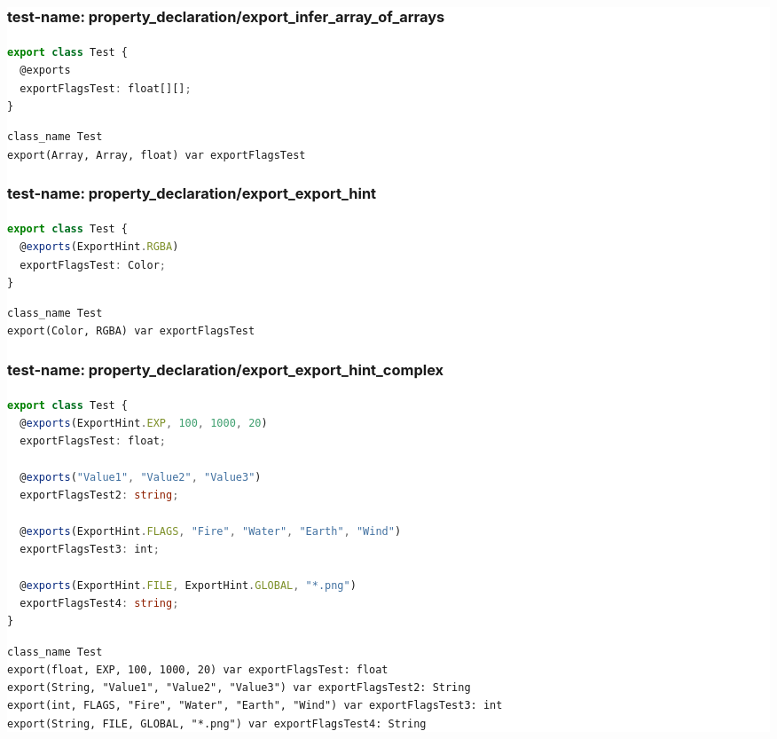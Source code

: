 
### test-name: property_declaration/export_infer_array_of_arrays

```typescript
export class Test {
  @exports
  exportFlagsTest: float[][];
}
```
```gdscript
class_name Test
export(Array, Array, float) var exportFlagsTest
```


### test-name: property_declaration/export_export_hint

```typescript
export class Test {
  @exports(ExportHint.RGBA)
  exportFlagsTest: Color;
}
```
```gdscript
class_name Test
export(Color, RGBA) var exportFlagsTest
```


### test-name: property_declaration/export_export_hint_complex

```typescript
export class Test {
  @exports(ExportHint.EXP, 100, 1000, 20)
  exportFlagsTest: float;

  @exports("Value1", "Value2", "Value3")
  exportFlagsTest2: string;

  @exports(ExportHint.FLAGS, "Fire", "Water", "Earth", "Wind")
  exportFlagsTest3: int;

  @exports(ExportHint.FILE, ExportHint.GLOBAL, "*.png")
  exportFlagsTest4: string;
}
```
```gdscript
class_name Test
export(float, EXP, 100, 1000, 20) var exportFlagsTest: float
export(String, "Value1", "Value2", "Value3") var exportFlagsTest2: String
export(int, FLAGS, "Fire", "Water", "Earth", "Wind") var exportFlagsTest3: int
export(String, FILE, GLOBAL, "*.png") var exportFlagsTest4: String
```

